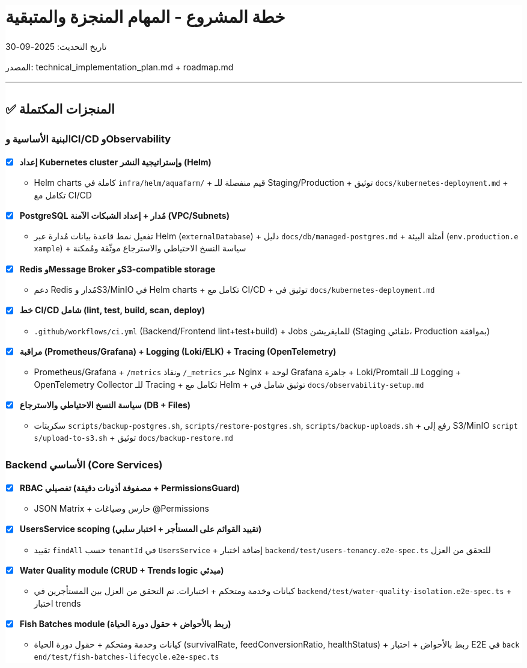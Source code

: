# خطة المشروع - المهام المنجزة والمتبقية

تاريخ التحديث: 2025-09-30

المصدر: technical_implementation_plan.md + roadmap.md

---

## ✅ المنجزات المكتملة

### البنية الأساسية وCI/CD وObservability

- [x] **إعداد Kubernetes cluster وإستراتيجية النشر (Helm)**  
  - Helm charts كاملة في `infra/helm/aquafarm/` + قيم منفصلة للـ Staging/Production + توثيق `docs/kubernetes-deployment.md` + تكامل مع CI/CD

- [x] **PostgreSQL مُدار + إعداد الشبكات الآمنة (VPC/Subnets)**  
  - تفعيل نمط قاعدة بيانات مُدارة عبر Helm (`externalDatabase`) + دليل `docs/db/managed-postgres.md` + أمثلة البيئة (`env.production.example`) + سياسة النسخ الاحتياطي والاسترجاع موثّقة ومُمكنة

- [x] **Redis وMessage Broker وS3-compatible storage**  
  - دعم Redis مُدار وS3/MinIO في Helm charts + تكامل مع CI/CD + توثيق في `docs/kubernetes-deployment.md`

- [x] **خط CI/CD شامل (lint, test, build, scan, deploy)**  
  - `.github/workflows/ci.yml` (Backend/Frontend lint+test+build) + Jobs للمايغريشن (Staging تلقائي، Production بموافقة)

- [x] **مراقبة (Prometheus/Grafana) + Logging (Loki/ELK) + Tracing (OpenTelemetry)**  
  - Prometheus/Grafana + `/metrics` ونفاذ `/_metrics` عبر Nginx + لوحة Grafana جاهزة + Loki/Promtail للـ Logging + OpenTelemetry Collector للـ Tracing + تكامل مع Helm + توثيق شامل في `docs/observability-setup.md`

- [x] **سياسة النسخ الاحتياطي والاسترجاع (DB + Files)**  
  - سكربتات `scripts/backup-postgres.sh`, `scripts/restore-postgres.sh`, `scripts/backup-uploads.sh` + رفع إلى S3/MinIO `scripts/upload-to-s3.sh` + توثيق `docs/backup-restore.md`

### Backend الأساسي (Core Services)

- [x] **RBAC تفصيلي (مصفوفة أذونات دقيقة + PermissionsGuard)**  
  - JSON Matrix + حارس وصياغات @Permissions

- [x] **UsersService scoping (تقييد القوائم على المستأجر + اختبار سلبي)**  
  - تقييد `findAll` حسب `tenantId` في `UsersService` + إضافة اختبار `backend/test/users-tenancy.e2e-spec.ts` للتحقق من العزل

- [x] **Water Quality module (CRUD + Trends logic مبدئي)**  
  - كيانات وخدمة ومتحكم + اختبارات. تم التحقق من العزل بين المستأجرين في `backend/test/water-quality-isolation.e2e-spec.ts` + اختبار trends

- [x] **Fish Batches module (ربط بالأحواض + حقول دورة الحياة)**  
  - كيانات وخدمة ومتحكم + حقول دورة الحياة (survivalRate, feedConversionRatio, healthStatus) + ربط بالأحواض + اختبار E2E في `backend/test/fish-batches-lifecycle.e2e-spec.ts`
